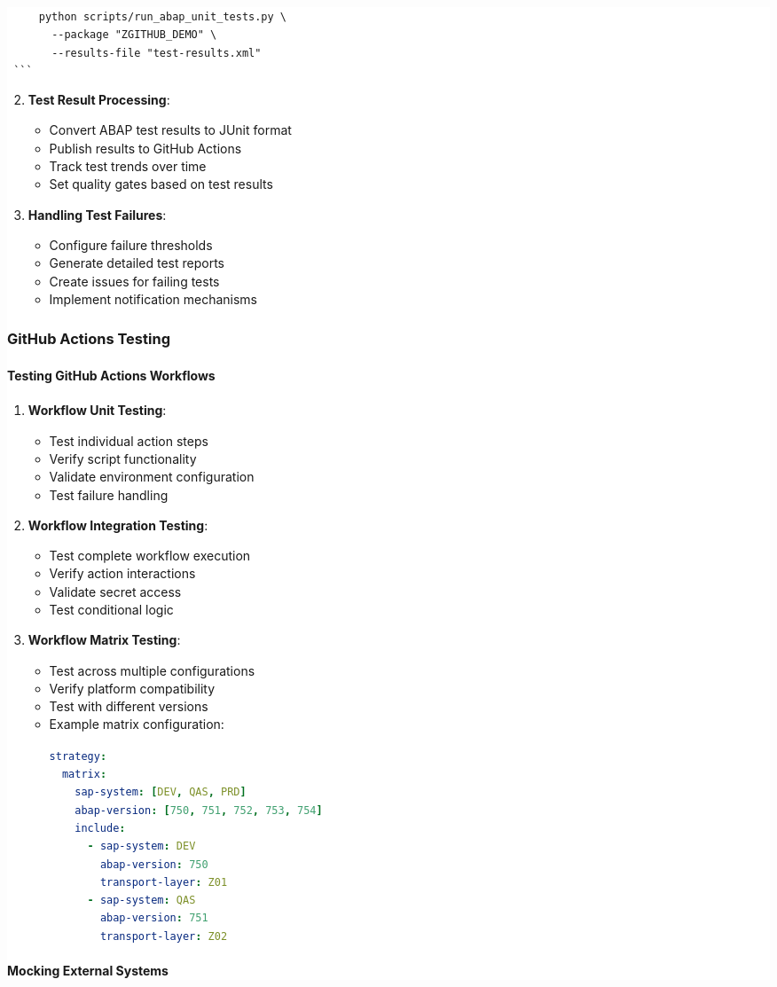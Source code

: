          python scripts/run_abap_unit_tests.py \
           --package "ZGITHUB_DEMO" \
           --results-file "test-results.xml"
     ```

2. **Test Result Processing**:
   - Convert ABAP test results to JUnit format
   - Publish results to GitHub Actions
   - Track test trends over time
   - Set quality gates based on test results

3. **Handling Test Failures**:
   - Configure failure thresholds
   - Generate detailed test reports
   - Create issues for failing tests
   - Implement notification mechanisms

### GitHub Actions Testing

#### Testing GitHub Actions Workflows

1. **Workflow Unit Testing**:
   - Test individual action steps
   - Verify script functionality
   - Validate environment configuration
   - Test failure handling

2. **Workflow Integration Testing**:
   - Test complete workflow execution
   - Verify action interactions
   - Validate secret access
   - Test conditional logic

3. **Workflow Matrix Testing**:
   - Test across multiple configurations
   - Verify platform compatibility
   - Test with different versions
   - Example matrix configuration:
     ```yaml
     strategy:
       matrix:
         sap-system: [DEV, QAS, PRD]
         abap-version: [750, 751, 752, 753, 754]
         include:
           - sap-system: DEV
             abap-version: 750
             transport-layer: Z01
           - sap-system: QAS
             abap-version: 751
             transport-layer: Z02
     ```

#### Mocking External Systems

